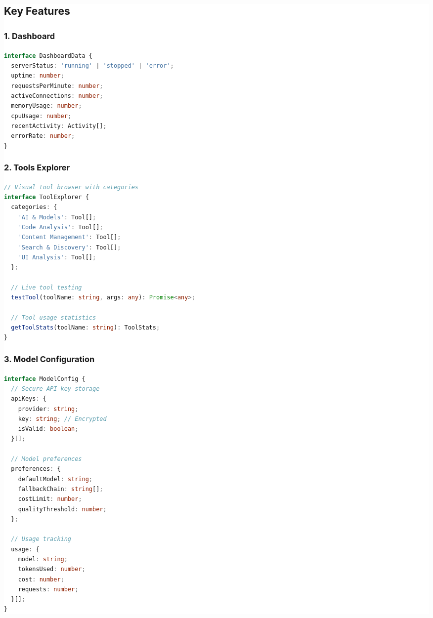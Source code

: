 ## Key Features

### 1. Dashboard
```typescript
interface DashboardData {
  serverStatus: 'running' | 'stopped' | 'error';
  uptime: number;
  requestsPerMinute: number;
  activeConnections: number;
  memoryUsage: number;
  cpuUsage: number;
  recentActivity: Activity[];
  errorRate: number;
}
```

### 2. Tools Explorer
```typescript
// Visual tool browser with categories
interface ToolExplorer {
  categories: {
    'AI & Models': Tool[];
    'Code Analysis': Tool[];
    'Content Management': Tool[];
    'Search & Discovery': Tool[];
    'UI Analysis': Tool[];
  };
  
  // Live tool testing
  testTool(toolName: string, args: any): Promise<any>;
  
  // Tool usage statistics
  getToolStats(toolName: string): ToolStats;
}
```

### 3. Model Configuration
```typescript
interface ModelConfig {
  // Secure API key storage
  apiKeys: {
    provider: string;
    key: string; // Encrypted
    isValid: boolean;
  }[];
  
  // Model preferences
  preferences: {
    defaultModel: string;
    fallbackChain: string[];
    costLimit: number;
    qualityThreshold: number;
  };
  
  // Usage tracking
  usage: {
    model: string;
    tokensUsed: number;
    cost: number;
    requests: number;
  }[];
}
```